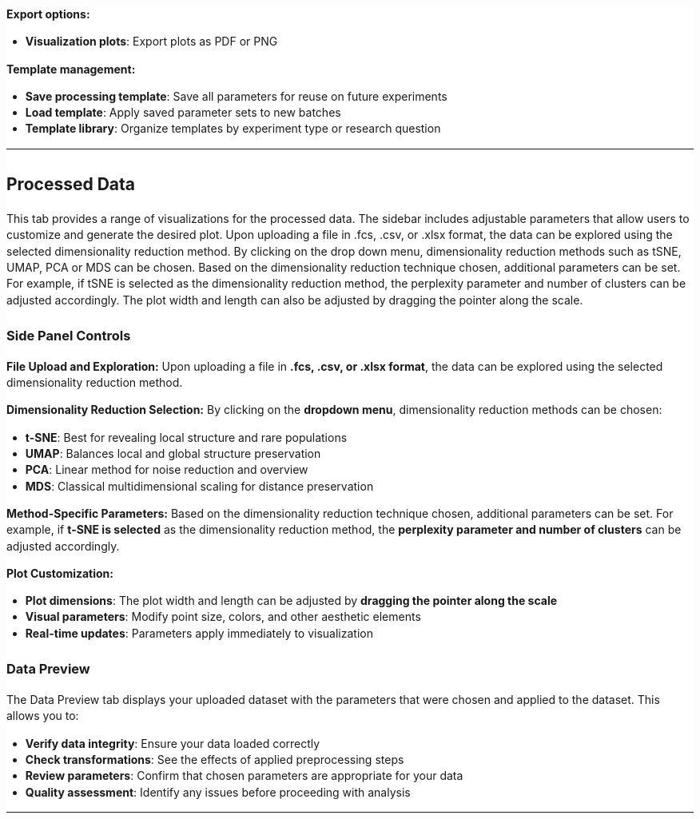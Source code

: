 **Export options:**
- **Visualization plots**: Export plots as PDF or PNG

**Template management:**
- **Save processing template**: Save all parameters for reuse on future experiments
- **Load template**: Apply saved parameter sets to new batches
- **Template library**: Organize templates by experiment type or research question

---

## Processed Data

This tab provides a range of visualizations for the processed data. The sidebar includes adjustable parameters that allow users to customize and generate the desired plot. Upon uploading a file in .fcs, .csv, or .xlsx format, the data can be explored using the selected dimensionality reduction method. By clicking on the drop down menu, dimensionality reduction methods such as tSNE, UMAP, PCA or MDS can be chosen. Based on the dimensionality reduction technique chosen, additional parameters can be set. For example, if tSNE is selected as the dimensionality reduction method, the perplexity parameter and number of clusters can be adjusted accordingly. The plot width and length can also be adjusted by dragging the pointer along the scale. 

### Side Panel Controls

**File Upload and Exploration:**
Upon uploading a file in **.fcs, .csv, or .xlsx format**, the data can be explored using the selected dimensionality reduction method.

**Dimensionality Reduction Selection:**
By clicking on the **dropdown menu**, dimensionality reduction methods can be chosen:
- **t-SNE**: Best for revealing local structure and rare populations
- **UMAP**: Balances local and global structure preservation
- **PCA**: Linear method for noise reduction and overview
- **MDS**: Classical multidimensional scaling for distance preservation

**Method-Specific Parameters:**
Based on the dimensionality reduction technique chosen, additional parameters can be set. For example, if **t-SNE is selected** as the dimensionality reduction method, the **perplexity parameter and number of clusters** can be adjusted accordingly.

**Plot Customization:**
- **Plot dimensions**: The plot width and length can be adjusted by **dragging the pointer along the scale**
- **Visual parameters**: Modify point size, colors, and other aesthetic elements
- **Real-time updates**: Parameters apply immediately to visualization

### Data Preview

The Data Preview tab displays your uploaded dataset with the parameters that were chosen and applied to the dataset. This allows you to:
- **Verify data integrity**: Ensure your data loaded correctly
- **Check transformations**: See the effects of applied preprocessing steps
- **Review parameters**: Confirm that chosen parameters are appropriate for your data
- **Quality assessment**: Identify any issues before proceeding with analysis

---